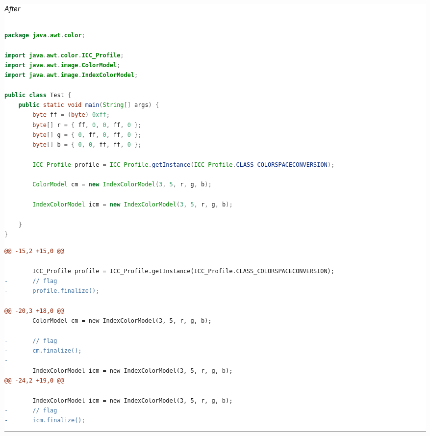 ###### After
```java
package java.awt.color;

import java.awt.color.ICC_Profile;
import java.awt.image.ColorModel;
import java.awt.image.IndexColorModel;

public class Test {
	public static void main(String[] args) {
		byte ff = (byte) 0xff;
		byte[] r = { ff, 0, 0, ff, 0 };
		byte[] g = { 0, ff, 0, ff, 0 };
		byte[] b = { 0, 0, ff, ff, 0 };

		ICC_Profile profile = ICC_Profile.getInstance(ICC_Profile.CLASS_COLORSPACECONVERSION);

		ColorModel cm = new IndexColorModel(3, 5, r, g, b);

		IndexColorModel icm = new IndexColorModel(3, 5, r, g, b);

	}
}
```

</TabItem>
<TabItem value="diff" label="Diff" >

```diff
@@ -15,2 +15,0 @@

		ICC_Profile profile = ICC_Profile.getInstance(ICC_Profile.CLASS_COLORSPACECONVERSION);
-		// flag
-		profile.finalize();

@@ -20,3 +18,0 @@
		ColorModel cm = new IndexColorModel(3, 5, r, g, b);

-		// flag
-		cm.finalize();
-
		IndexColorModel icm = new IndexColorModel(3, 5, r, g, b);
@@ -24,2 +19,0 @@

		IndexColorModel icm = new IndexColorModel(3, 5, r, g, b);
-		// flag
-		icm.finalize();

```
</TabItem>
</Tabs>

---
